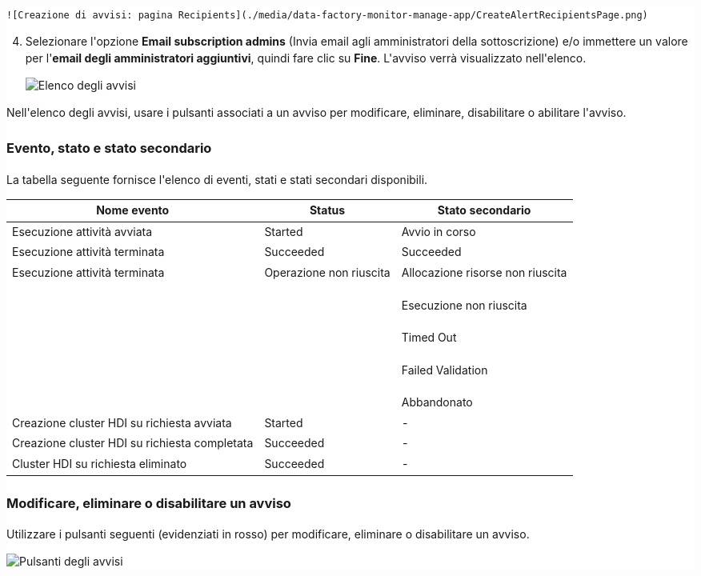     ![Creazione di avvisi: pagina Recipients](./media/data-factory-monitor-manage-app/CreateAlertRecipientsPage.png)
4. Selezionare l'opzione **Email subscription admins** (Invia email agli amministratori della sottoscrizione) e/o immettere un valore per l'**email degli amministratori aggiuntivi**, quindi fare clic su **Fine**. L'avviso verrà visualizzato nell'elenco.

    ![Elenco degli avvisi](./media/data-factory-monitor-manage-app/AlertsList.png)

Nell'elenco degli avvisi, usare i pulsanti associati a un avviso per modificare, eliminare, disabilitare o abilitare l'avviso.

### <a name="eventstatussubstatus"></a>Evento, stato e stato secondario
La tabella seguente fornisce l'elenco di eventi, stati e stati secondari disponibili.

| Nome evento | Status | Stato secondario |
| --- | --- | --- |
| Esecuzione attività avviata |Started |Avvio in corso |
| Esecuzione attività terminata |Succeeded |Succeeded |
| Esecuzione attività terminata |Operazione non riuscita |Allocazione risorse non riuscita<br/><br/>Esecuzione non riuscita<br/><br/>Timed Out<br/><br/>Failed Validation<br/><br/>Abbandonato |
| Creazione cluster HDI su richiesta avviata |Started |-|
| Creazione cluster HDI su richiesta completata |Succeeded |-|
| Cluster HDI su richiesta eliminato |Succeeded |-|

### <a name="to-edit-delete-or-disable-an-alert"></a>Modificare, eliminare o disabilitare un avviso

Utilizzare i pulsanti seguenti (evidenziati in rosso) per modificare, eliminare o disabilitare un avviso.

![Pulsanti degli avvisi](./media/data-factory-monitor-manage-app/AlertButtons.png)
